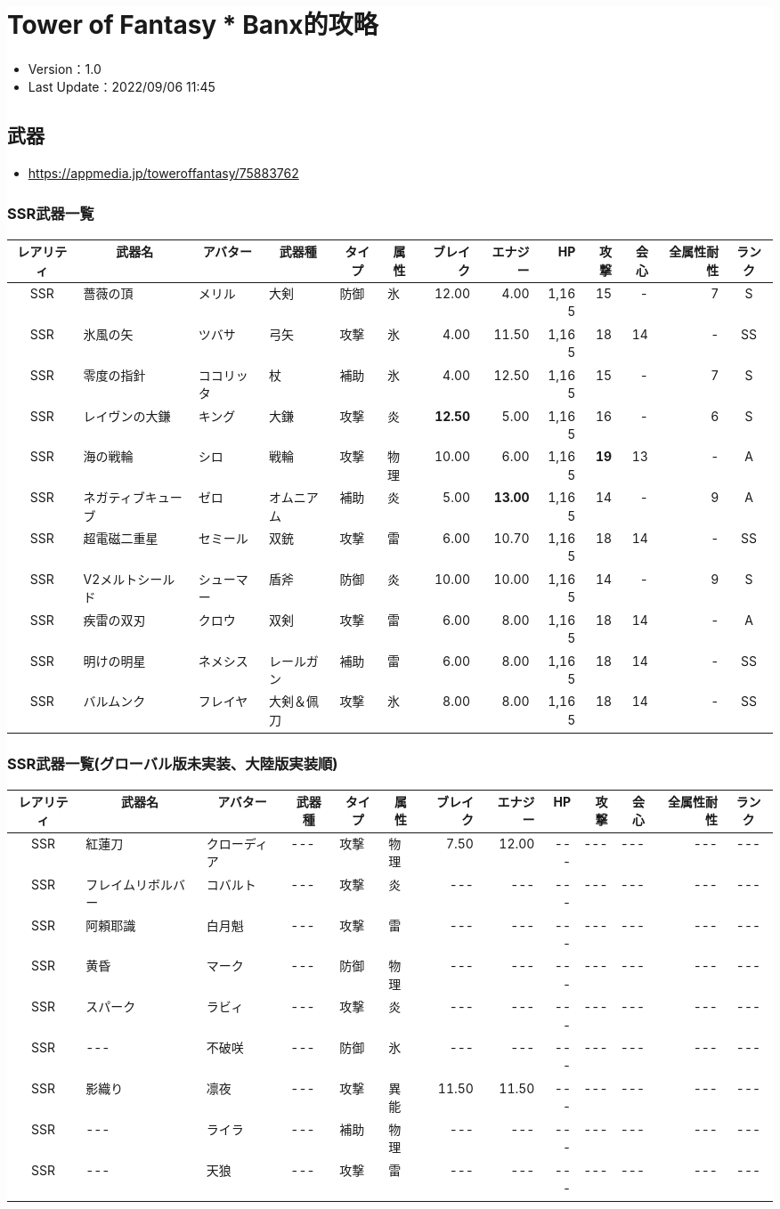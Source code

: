 # Tower of Fantasy * Banx的攻略

* Version：1.0
* Last Update：2022/09/06 11:45

## 武器

* https://appmedia.jp/toweroffantasy/75883762

### SSR武器一覧

| レアリティ | 武器名 | アバター | 武器種 | タイプ | 属性 | ブレイク | エナジー | HP | 攻撃 | 会心 | 全属性耐性 | ランク |
| :---: | --- | --- | --- | --- | --- | ---: | ---: | ---: | ---: | ---: | ---: | :---: |
| SSR | 薔薇の頂 | メリル | 大剣 | 防御 | 氷 | 12.00 | 4.00 | 1,165 | 15 | - | 7 | S |
| SSR | 氷風の矢 | ツバサ | 弓矢 | 攻撃 | 氷 | 4.00 | 11.50 | 1,165 | 18 | 14 | - | SS |
| SSR | 零度の指針 | ココリッタ | 杖 | 補助 | 氷 | 4.00 | 12.50 | 1,165 | 15 | - | 7 | S |
| SSR | レイヴンの大鎌 | キング | 大鎌 | 攻撃 | 炎 | **12.50** | 5.00 | 1,165 | 16 | - | 6 | S |
| SSR | 海の戦輪 | シロ | 戦輪 | 攻撃 | 物理 | 10.00 | 6.00 | 1,165 | **19** | 13 | - | A |
| SSR | ネガティブキューブ | ゼロ | オムニアム | 補助 | 炎 | 5.00 | **13.00** | 1,165 | 14 | - | 9 | A |
| SSR | 超電磁二重星 | セミール | 双銃 | 攻撃 | 雷 | 6.00 | 10.70 | 1,165 | 18 | 14 | - | SS |
| SSR | V2メルトシールド | シューマー | 盾斧 | 防御 | 炎 | 10.00 | 10.00 | 1,165 | 14 | - | 9 | S |
| SSR | 疾雷の双刃 | クロウ | 双剣 | 攻撃 | 雷 | 6.00 | 8.00 | 1,165 | 18 | 14 | - | A |
| SSR | 明けの明星 | ネメシス | レールガン | 補助 | 雷 | 6.00 | 8.00 | 1,165 | 18 | 14 | - | SS |
| SSR | バルムンク | フレイヤ | 大剣＆佩刀 | 攻撃 | 氷 | 8.00 | 8.00 | 1,165 | 18 | 14 | - | SS |

### SSR武器一覧(グローバル版未実装、大陸版実装順)

| レアリティ | 武器名 | アバター | 武器種 | タイプ | 属性 | ブレイク | エナジー | HP | 攻撃 | 会心 | 全属性耐性 | ランク |
| :---: | --- | --- | --- | --- | --- | ---: | ---: | ---: | ---: | ---: | ---: | :---: |
| SSR | 紅蓮刀 | クローディア | --- | 攻撃 | 物理 | 7.50 | 12.00 | --- | --- | --- | --- | --- |
| SSR | フレイムリボルバー | コバルト | --- | 攻撃 | 炎 | --- | --- | --- | --- | --- | --- | --- |
| SSR | 阿頼耶識 | 白月魁 | --- | 攻撃 | 雷 | --- | --- | --- | --- | --- | --- | --- |
| SSR | 黄昏 | マーク | --- | 防御 | 物理 | --- | --- | --- | --- | --- | --- | --- |
| SSR | スパーク | ラビィ | --- | 攻撃 | 炎 | --- | --- | --- | --- | --- | --- | --- |
| SSR | --- | 不破咲 | --- | 防御 | 氷 | --- | --- | --- | --- | --- | --- | --- |
| SSR | 影織り | 凛夜 | --- | 攻撃 | 異能 | 11.50 | 11.50 | --- | --- | --- | --- | --- |
| SSR | --- | ライラ | --- | 補助 | 物理 | --- | --- | --- | --- | --- | --- | --- |
| SSR | --- | 天狼 | --- | 攻撃 | 雷 | --- | --- | --- | --- | --- | --- | --- |
